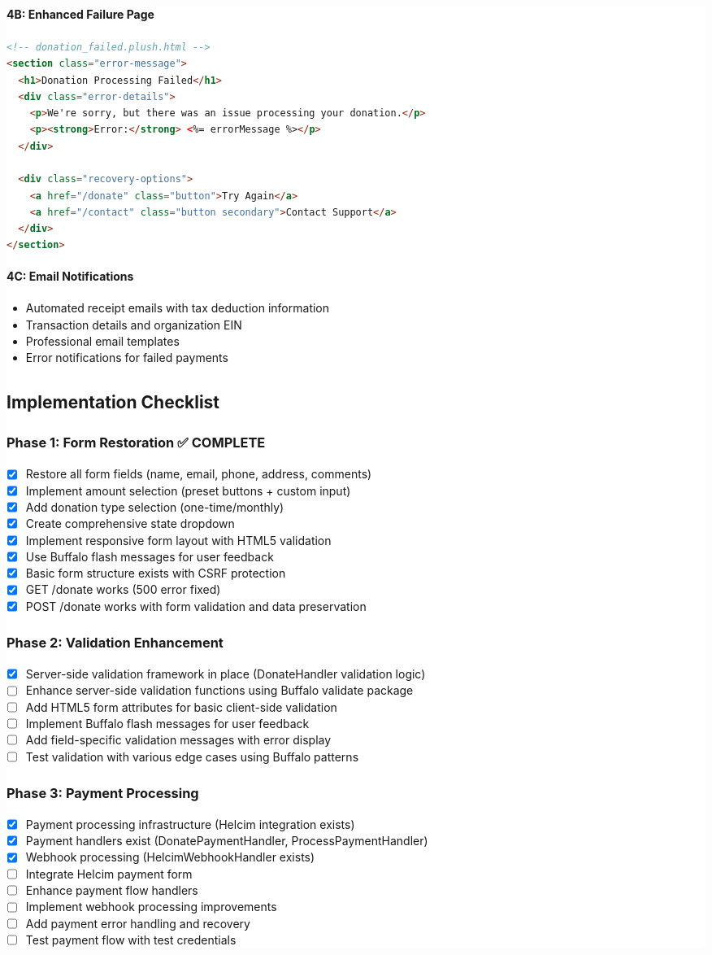 #### 4B: Enhanced Failure Page
```html
<!-- donation_failed.plush.html -->
<section class="error-message">
  <h1>Donation Processing Failed</h1>
  <div class="error-details">
    <p>We're sorry, but there was an issue processing your donation.</p>
    <p><strong>Error:</strong> <%= errorMessage %></p>
  </div>

  <div class="recovery-options">
    <a href="/donate" class="button">Try Again</a>
    <a href="/contact" class="button secondary">Contact Support</a>
  </div>
</section>
```

#### 4C: Email Notifications
- Automated receipt emails with tax deduction information
- Transaction details and organization EIN
- Professional email templates
- Error notifications for failed payments

## Implementation Checklist

### Phase 1: Form Restoration ✅ COMPLETE
- [x] Restore all form fields (name, email, phone, address, comments)
- [x] Implement amount selection (preset buttons + custom input)
- [x] Add donation type selection (one-time/monthly)
- [x] Create comprehensive state dropdown
- [x] Implement responsive form layout with HTML5 validation
- [x] Use Buffalo flash messages for user feedback
- [x] Basic form structure exists with CSRF protection
- [x] GET /donate works (500 error fixed)
- [x] POST /donate works with form validation and data preservation

### Phase 2: Validation Enhancement
- [x] Server-side validation framework in place (DonateHandler validation logic)
- [ ] Enhance server-side validation functions using Buffalo validate package
- [ ] Add HTML5 form attributes for basic client-side validation
- [ ] Implement Buffalo flash messages for user feedback
- [ ] Add field-specific validation messages with error display
- [ ] Test validation with various edge cases using Buffalo patterns

### Phase 3: Payment Processing
- [x] Payment processing infrastructure (Helcim integration exists)
- [x] Payment handlers exist (DonatePaymentHandler, ProcessPaymentHandler)
- [x] Webhook processing (HelcimWebhookHandler exists)
- [ ] Integrate Helcim payment form
- [ ] Enhance payment flow handlers
- [ ] Implement webhook processing improvements
- [ ] Add payment error handling and recovery
- [ ] Test payment flow with test credentials
